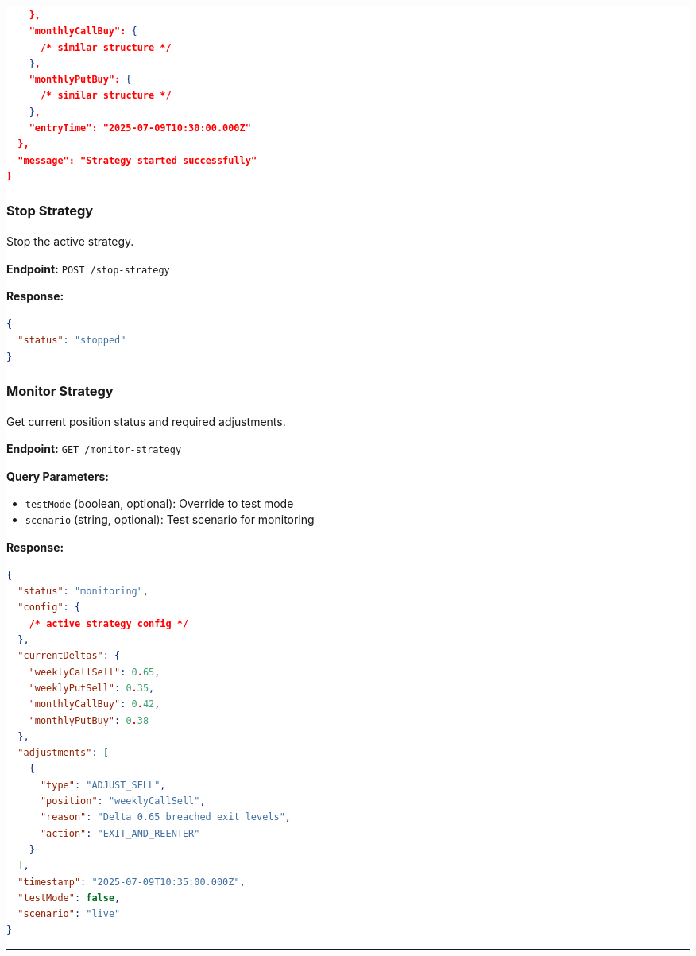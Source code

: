 ```json
    },
    "monthlyCallBuy": {
      /* similar structure */
    },
    "monthlyPutBuy": {
      /* similar structure */
    },
    "entryTime": "2025-07-09T10:30:00.000Z"
  },
  "message": "Strategy started successfully"
}
```

### Stop Strategy

Stop the active strategy.

**Endpoint:** `POST /stop-strategy`

**Response:**

```json
{
  "status": "stopped"
}
```

### Monitor Strategy

Get current position status and required adjustments.

**Endpoint:** `GET /monitor-strategy`

**Query Parameters:**

- `testMode` (boolean, optional): Override to test mode
- `scenario` (string, optional): Test scenario for monitoring

**Response:**

```json
{
  "status": "monitoring",
  "config": {
    /* active strategy config */
  },
  "currentDeltas": {
    "weeklyCallSell": 0.65,
    "weeklyPutSell": 0.35,
    "monthlyCallBuy": 0.42,
    "monthlyPutBuy": 0.38
  },
  "adjustments": [
    {
      "type": "ADJUST_SELL",
      "position": "weeklyCallSell",
      "reason": "Delta 0.65 breached exit levels",
      "action": "EXIT_AND_REENTER"
    }
  ],
  "timestamp": "2025-07-09T10:35:00.000Z",
  "testMode": false,
  "scenario": "live"
}
```

---